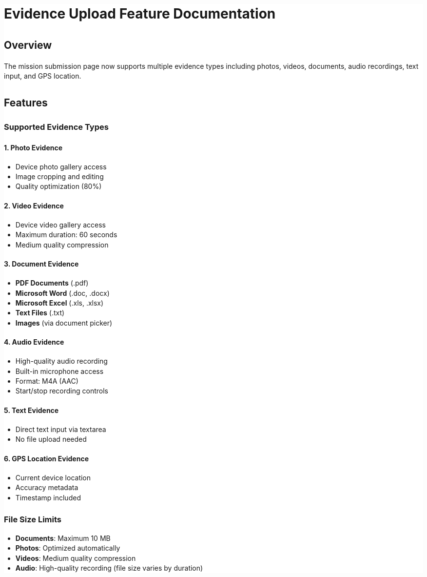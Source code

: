 # Evidence Upload Feature Documentation

## Overview
The mission submission page now supports multiple evidence types including photos, videos, documents, audio recordings, text input, and GPS location.

## Features

### Supported Evidence Types

#### 1. Photo Evidence
- Device photo gallery access
- Image cropping and editing
- Quality optimization (80%)

#### 2. Video Evidence
- Device video gallery access
- Maximum duration: 60 seconds
- Medium quality compression

#### 3. Document Evidence
- **PDF Documents** (.pdf)
- **Microsoft Word** (.doc, .docx)
- **Microsoft Excel** (.xls, .xlsx)
- **Text Files** (.txt)
- **Images** (via document picker)

#### 4. Audio Evidence
- High-quality audio recording
- Built-in microphone access
- Format: M4A (AAC)
- Start/stop recording controls

#### 5. Text Evidence
- Direct text input via textarea
- No file upload needed

#### 6. GPS Location Evidence
- Current device location
- Accuracy metadata
- Timestamp included

### File Size Limits
- **Documents**: Maximum 10 MB
- **Photos**: Optimized automatically
- **Videos**: Medium quality compression
- **Audio**: High-quality recording (file size varies by duration)
